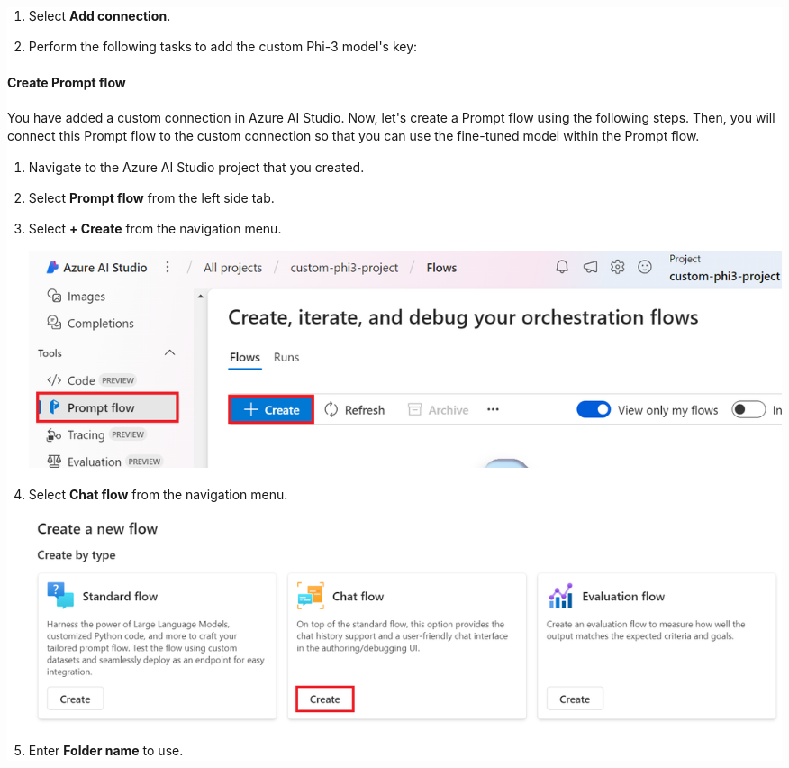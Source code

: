 1. Select **Add connection**.

1. Perform the following tasks to add the custom Phi-3 model's key:

#### Create Prompt flow

You have added a custom connection in Azure AI Studio. Now, let's create a Prompt flow using the following steps. Then, you will connect this Prompt flow to the custom connection so that you can use the fine-tuned model within the Prompt flow.

1. Navigate to the Azure AI Studio project that you created.

1. Select **Prompt flow** from the left side tab.

1. Select **+ Create** from the navigation menu.

    ![Select Promptflow.](../../imgs/03/FineTuning-PromptFlow-AIStudio/08-12-select-promptflow.png)

1. Select **Chat flow** from the navigation menu.

    ![Select chat flow.](../../imgs/03/FineTuning-PromptFlow-AIStudio/08-13-select-flow-type.png)

1. Enter **Folder name** to use.
